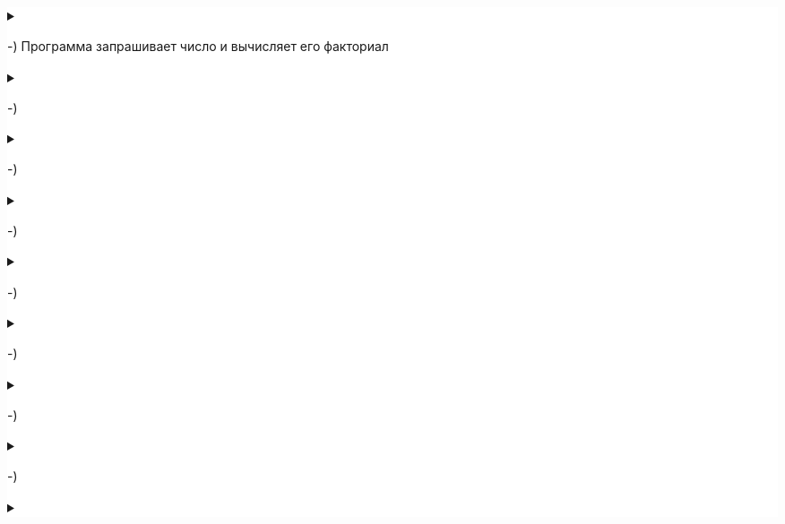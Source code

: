 <details><summary></summary></details>

-) Программа запрашивает число и вычисляет его факториал

<details><summary></summary></details>



-) 

<details><summary></summary></details>

-) 

<details><summary></summary></details>

-) 

<details><summary></summary></details>

-) 

<details><summary></summary></details>


-) 

<details><summary></summary></details>

-) 

<details><summary></summary></details>

-) 

<details><summary></summary></details>
